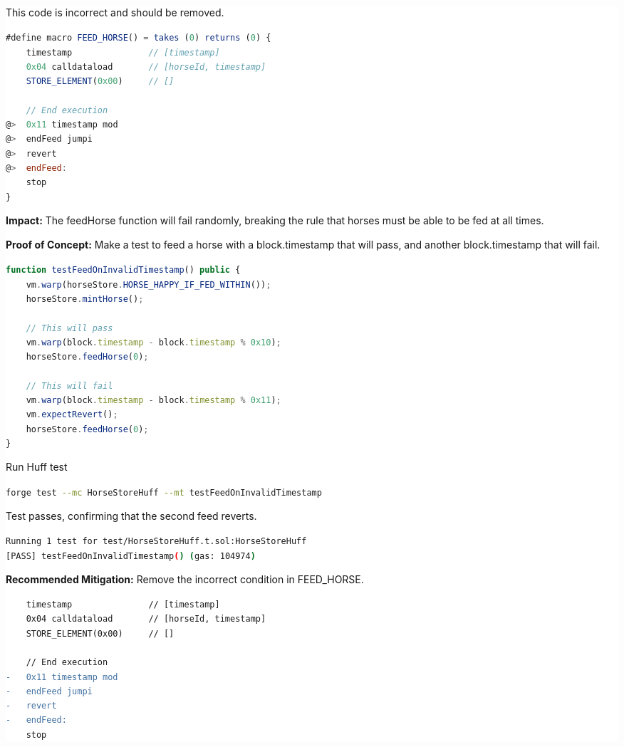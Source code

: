 This code is incorrect and should be removed.

```javascript
#define macro FEED_HORSE() = takes (0) returns (0) {
    timestamp               // [timestamp]
    0x04 calldataload       // [horseId, timestamp]
    STORE_ELEMENT(0x00)     // []

    // End execution
@>  0x11 timestamp mod
@>  endFeed jumpi
@>  revert
@>  endFeed:
    stop
}
```

**Impact:** The feedHorse function will fail randomly, breaking the rule that horses must be able to be fed at all times.

**Proof of Concept:** Make a test to feed a horse with a block.timestamp that will pass, and another block.timestamp that will fail.

```javascript
function testFeedOnInvalidTimestamp() public {
    vm.warp(horseStore.HORSE_HAPPY_IF_FED_WITHIN());
    horseStore.mintHorse();

    // This will pass
    vm.warp(block.timestamp - block.timestamp % 0x10);
    horseStore.feedHorse(0);

    // This will fail
    vm.warp(block.timestamp - block.timestamp % 0x11);
    vm.expectRevert();
    horseStore.feedHorse(0);
}
```

Run Huff test

```bash
forge test --mc HorseStoreHuff --mt testFeedOnInvalidTimestamp
```

Test passes, confirming that the second feed reverts.
```bash
Running 1 test for test/HorseStoreHuff.t.sol:HorseStoreHuff
[PASS] testFeedOnInvalidTimestamp() (gas: 104974)
```

**Recommended Mitigation:** Remove the incorrect condition in FEED_HORSE.

```diff
    timestamp               // [timestamp]
    0x04 calldataload       // [horseId, timestamp]
    STORE_ELEMENT(0x00)     // []

    // End execution
-   0x11 timestamp mod
-   endFeed jumpi
-   revert
-   endFeed:
    stop
```
